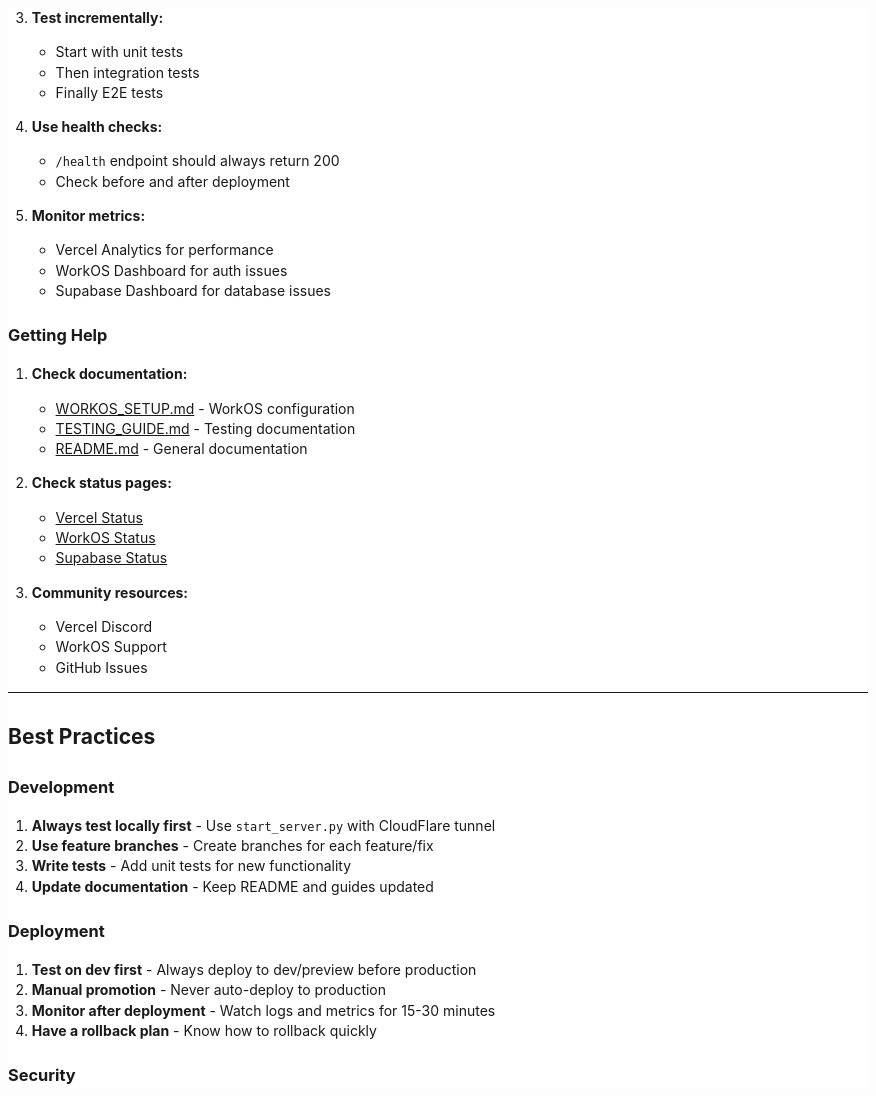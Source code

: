 3. **Test incrementally:**
   - Start with unit tests
   - Then integration tests
   - Finally E2E tests

4. **Use health checks:**
   - `/health` endpoint should always return 200
   - Check before and after deployment

5. **Monitor metrics:**
   - Vercel Analytics for performance
   - WorkOS Dashboard for auth issues
   - Supabase Dashboard for database issues

### Getting Help

1. **Check documentation:**
   - [WORKOS_SETUP.md](/Users/kooshapari/temp-PRODVERCEL/485/kush/atoms_mcp-old/WORKOS_SETUP.md) - WorkOS configuration
   - [TESTING_GUIDE.md](/Users/kooshapari/temp-PRODVERCEL/485/kush/atoms_mcp-old/TESTING_GUIDE.md) - Testing documentation
   - [README.md](/Users/kooshapari/temp-PRODVERCEL/485/kush/atoms_mcp-old/README.md) - General documentation

2. **Check status pages:**
   - [Vercel Status](https://www.vercel-status.com/)
   - [WorkOS Status](https://status.workos.com/)
   - [Supabase Status](https://status.supabase.com/)

3. **Community resources:**
   - Vercel Discord
   - WorkOS Support
   - GitHub Issues

---

## Best Practices

### Development

1. **Always test locally first** - Use `start_server.py` with CloudFlare tunnel
2. **Use feature branches** - Create branches for each feature/fix
3. **Write tests** - Add unit tests for new functionality
4. **Update documentation** - Keep README and guides updated

### Deployment

1. **Test on dev first** - Always deploy to dev/preview before production
2. **Manual promotion** - Never auto-deploy to production
3. **Monitor after deployment** - Watch logs and metrics for 15-30 minutes
4. **Have a rollback plan** - Know how to rollback quickly

### Security
